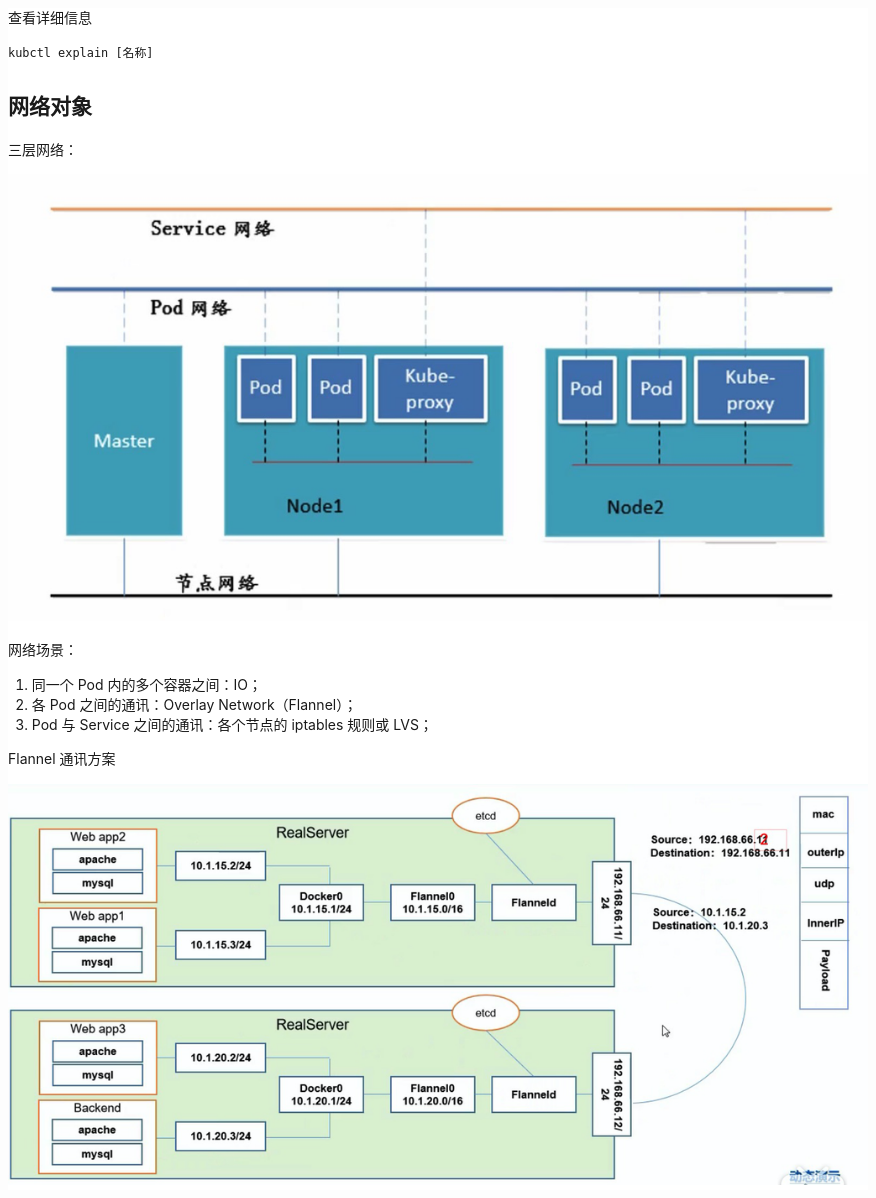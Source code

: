 查看详细信息

```
kubctl explain [名称]
```



## 网络对象

三层网络：

![image-20200730142440894](assets/image-20200730142440894.png)



网络场景：

1. 同一个 Pod 内的多个容器之间：IO；
2. 各 Pod 之间的通讯：Overlay Network（Flannel）；
3. Pod 与 Service 之间的通讯：各个节点的 iptables 规则或 LVS；

Flannel 通讯方案

![image-20200730141939330](assets/image-20200730141939330.png)